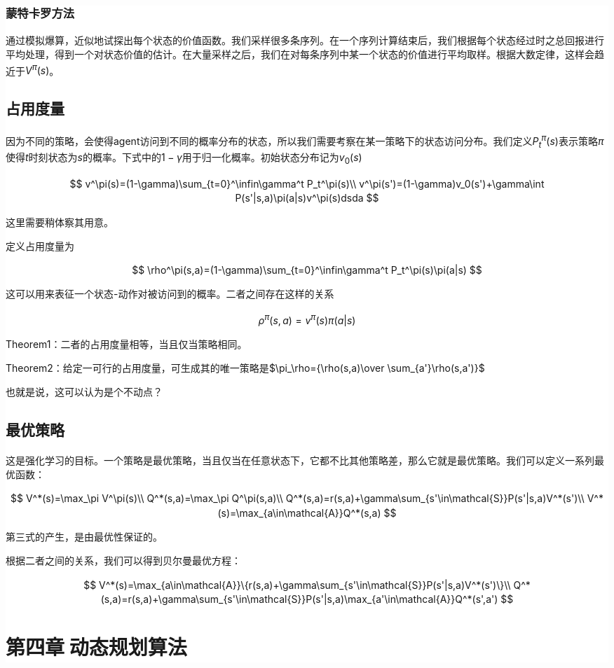 ### 蒙特卡罗方法

通过模拟爆算，近似地试探出每个状态的价值函数。我们采样很多条序列。在一个序列计算结束后，我们根据每个状态经过时之总回报进行平均处理，得到一个对状态价值的估计。在大量采样之后，我们在对每条序列中某一个状态的价值进行平均取样。根据大数定律，这样会趋近于$V^\pi(s)$。

## 占用度量

因为不同的策略，会使得agent访问到不同的概率分布的状态，所以我们需要考察在某一策略下的状态访问分布。我们定义$P_t^\pi(s)$表示策略$\pi$使得$t$时刻状态为$s$的概率。下式中的$1-\gamma$用于归一化概率。初始状态分布记为$v_0(s)$

$$
v^\pi(s)=(1-\gamma)\sum_{t=0}^\infin\gamma^t P_t^\pi(s)\\
v^\pi(s')=(1-\gamma)v_0(s')+\gamma\int P(s'|s,a)\pi(a|s)v^\pi(s)dsda
$$

这里需要稍体察其用意。

定义占用度量为

$$
\rho^\pi(s,a)=(1-\gamma)\sum_{t=0}^\infin\gamma^t P_t^\pi(s)\pi(a|s)
$$

这可以用来表征一个状态-动作对被访问到的概率。二者之间存在这样的关系

$$
\rho^\pi(s,a)=v^\pi(s)\pi(a|s)
$$

Theorem1：二者的占用度量相等，当且仅当策略相同。

Theorem2：给定一可行的占用度量，可生成其的唯一策略是$\pi_\rho={\rho(s,a)\over \sum_{a'}\rho(s,a')}$

也就是说，这可以认为是个不动点？

## 最优策略

这是强化学习的目标。一个策略是最优策略，当且仅当在任意状态下，它都不比其他策略差，那么它就是最优策略。我们可以定义一系列最优函数：

$$
V^*(s)=\max_\pi V^\pi(s)\\
Q^*(s,a)=\max_\pi Q^\pi(s,a)\\
Q^*(s,a)=r(s,a)+\gamma\sum_{s'\in\mathcal{S}}P(s'|s,a)V^*(s')\\
V^*(s)=\max_{a\in\mathcal{A}}Q^*(s,a)
$$

第三式的产生，是由最优性保证的。

根据二者之间的关系，我们可以得到贝尔曼最优方程：

$$
V^*(s)=\max_{a\in\mathcal{A}}\{r(s,a)+\gamma\sum_{s'\in\mathcal{S}}P(s'|s,a)V^*(s')\}\\
Q^*(s,a)=r(s,a)+\gamma\sum_{s'\in\mathcal{S}}P(s'|s,a)\max_{a'\in\mathcal{A}}Q^*(s',a')
$$

# 第四章 动态规划算法
